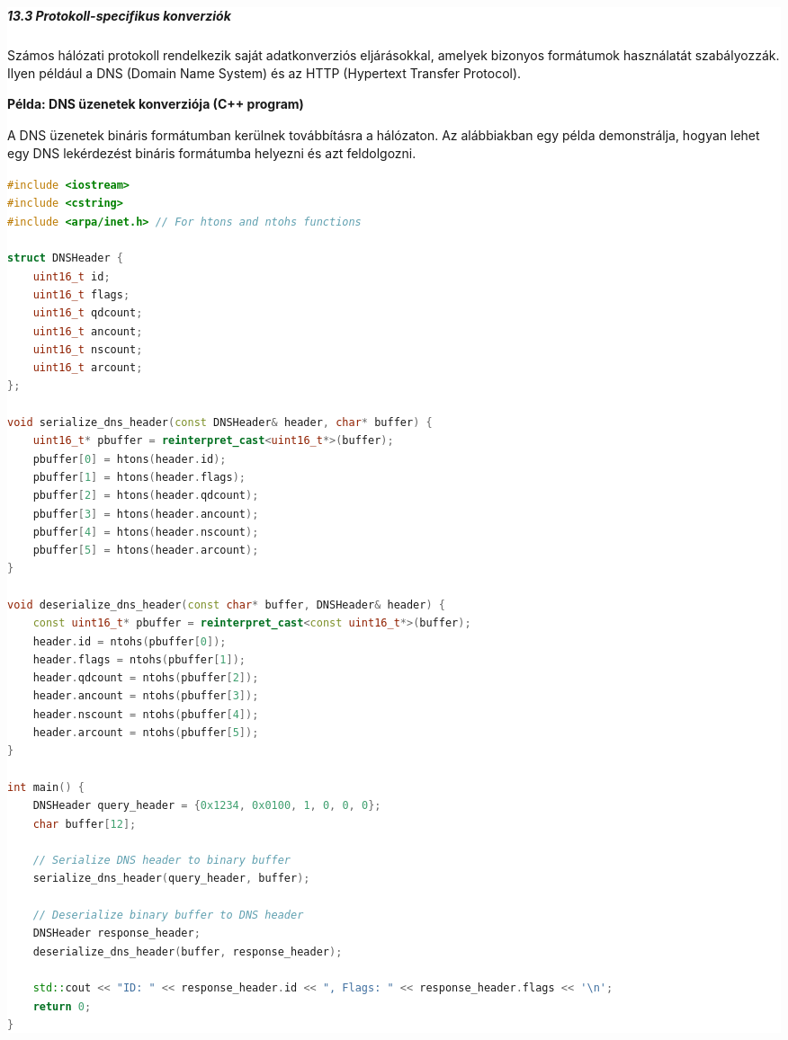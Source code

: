 ##### 13.3 Protokoll-specifikus konverziók

Számos hálózati protokoll rendelkezik saját adatkonverziós eljárásokkal, amelyek bizonyos formátumok használatát szabályozzák. Ilyen például a DNS (Domain Name System) és az HTTP (Hypertext Transfer Protocol).

**Példa: DNS üzenetek konverziója (C++ program)**

A DNS üzenetek bináris formátumban kerülnek továbbításra a hálózaton. Az alábbiakban egy példa demonstrálja, hogyan lehet egy DNS lekérdezést bináris formátumba helyezni és azt feldolgozni.

```cpp
#include <iostream>
#include <cstring>
#include <arpa/inet.h> // For htons and ntohs functions

struct DNSHeader {
    uint16_t id;
    uint16_t flags;
    uint16_t qdcount;
    uint16_t ancount;
    uint16_t nscount;
    uint16_t arcount;
};

void serialize_dns_header(const DNSHeader& header, char* buffer) {
    uint16_t* pbuffer = reinterpret_cast<uint16_t*>(buffer);
    pbuffer[0] = htons(header.id);
    pbuffer[1] = htons(header.flags);
    pbuffer[2] = htons(header.qdcount);
    pbuffer[3] = htons(header.ancount);
    pbuffer[4] = htons(header.nscount);
    pbuffer[5] = htons(header.arcount);
}

void deserialize_dns_header(const char* buffer, DNSHeader& header) {
    const uint16_t* pbuffer = reinterpret_cast<const uint16_t*>(buffer);
    header.id = ntohs(pbuffer[0]);
    header.flags = ntohs(pbuffer[1]);
    header.qdcount = ntohs(pbuffer[2]);
    header.ancount = ntohs(pbuffer[3]);
    header.nscount = ntohs(pbuffer[4]);
    header.arcount = ntohs(pbuffer[5]);
}

int main() {
    DNSHeader query_header = {0x1234, 0x0100, 1, 0, 0, 0};
    char buffer[12];

    // Serialize DNS header to binary buffer
    serialize_dns_header(query_header, buffer);

    // Deserialize binary buffer to DNS header
    DNSHeader response_header;
    deserialize_dns_header(buffer, response_header);

    std::cout << "ID: " << response_header.id << ", Flags: " << response_header.flags << '\n';
    return 0;
}
```
